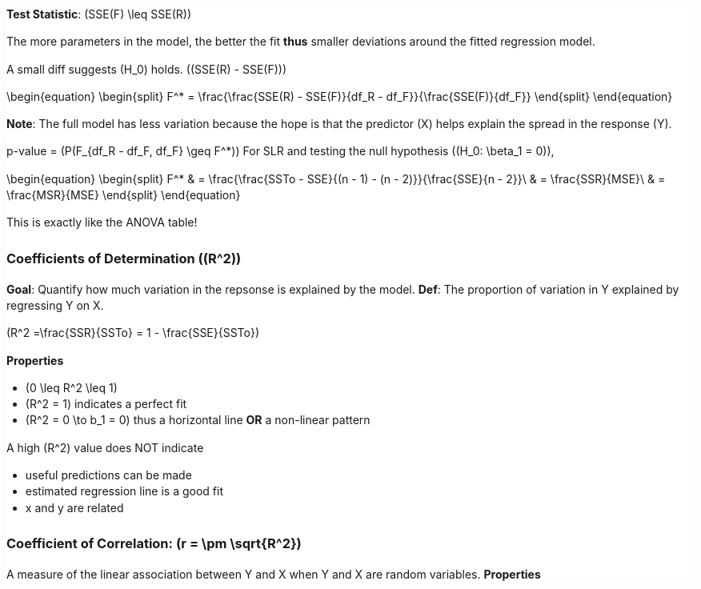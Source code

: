 **Test Statistic**: \(SSE(F) \leq SSE(R)\)

The more parameters in the model, the better the fit **thus** smaller deviations
around the fitted regression model.

A small diff suggests \(H_0\) holds. (\(SSE(R) - SSE(F)\))

\begin{equation}
\begin{split}
F^* = \frac{\frac{SSE(R) - SSE(F)}{df_R - df_F}}{\frac{SSE(F)}{df_F}}
\end{split}
\end{equation}

**Note**: The full model has less variation because the hope is that the predictor
 (X) helps explain the spread in the response (Y).

p-value = \(P(F_{df_R - df_F, df_F} \geq F^*)\)
For SLR and testing the null hypothesis (\(H_0: \beta_1 = 0\)),

\begin{equation}
\begin{split}
F^* & = \frac{\frac{SSTo - SSE}{(n - 1) - (n - 2)}}{\frac{SSE}{n - 2}}\\
& = \frac{SSR}{MSE}\\
& = \frac{MSR}{MSE}
\end{split}
\end{equation}

This is exactly like the ANOVA table!


<a id="org7db8e29"></a>

### Coefficients of Determination (\(R^2\))

**Goal**: Quantify how much variation in the repsonse is explained by the model.
**Def**: The proportion of variation in Y explained by regressing Y on X.

\(R^2 =\frac{SSR}{SSTo} = 1 - \frac{SSE}{SSTo}\)

**Properties**

-   \(0 \leq R^2 \leq 1\)
-   \(R^2 = 1\) indicates a perfect fit
-   \(R^2 = 0 \to b_1 = 0\) thus a horizontal line **OR** a non-linear pattern

A high \(R^2\) value does <span class="underline">NOT</span> indicate

-   useful predictions can be made
-   estimated regression line is a good fit
-   x and y are related


<a id="orgb82d935"></a>

### Coefficient of Correlation: \(r = \pm \sqrt{R^2}\)

A measure of the linear association between Y and X when Y and X are random variables.
**Properties**
